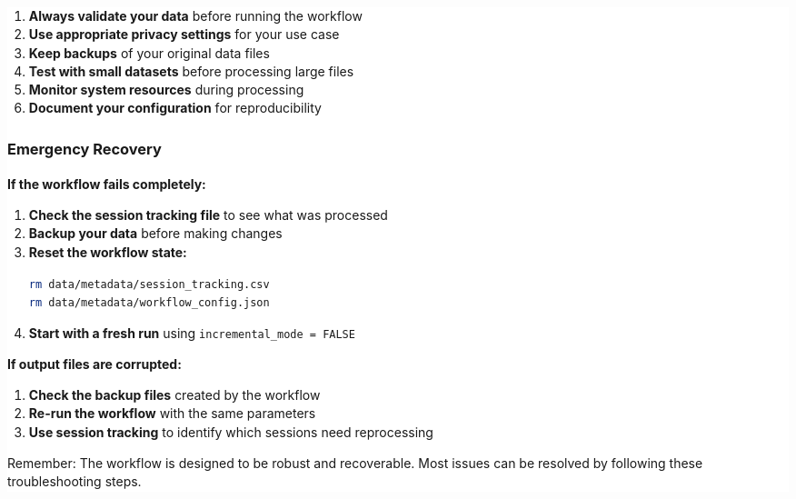 1. **Always validate your data** before running the workflow
2. **Use appropriate privacy settings** for your use case
3. **Keep backups** of your original data files
4. **Test with small datasets** before processing large files
5. **Monitor system resources** during processing
6. **Document your configuration** for reproducibility

### Emergency Recovery

**If the workflow fails completely:**

1. **Check the session tracking file** to see what was processed
2. **Backup your data** before making changes
3. **Reset the workflow state:**
   ```bash
   rm data/metadata/session_tracking.csv
   rm data/metadata/workflow_config.json
   ```
4. **Start with a fresh run** using `incremental_mode = FALSE`

**If output files are corrupted:**

1. **Check the backup files** created by the workflow
2. **Re-run the workflow** with the same parameters
3. **Use session tracking** to identify which sessions need reprocessing

Remember: The workflow is designed to be robust and recoverable. Most issues can be resolved by following these troubleshooting steps.
